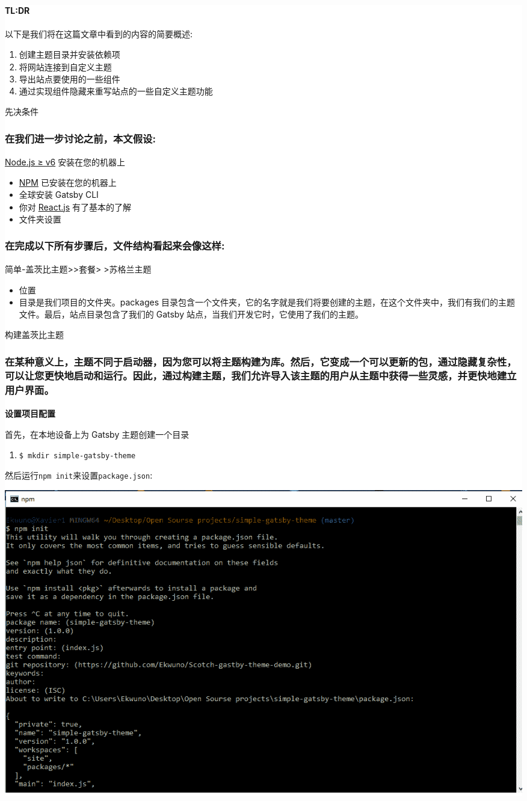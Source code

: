 #### **TL:DR**

以下是我们将在这篇文章中看到的内容的简要概述:

1.  创建主题目录并安装依赖项
2.  将网站连接到自定义主题
3.  导出站点要使用的一些组件
4.  通过实现组件隐藏来重写站点的一些自定义主题功能

先决条件

### 在我们进一步讨论之前，本文假设:

[Node.js ≥ v6](https://nodejs.org/en/) 安装在您的机器上

*   [NPM](https://www.npmjs.com/get-npm) 已安装在您的机器上
*   全球安装 Gatsby CLI
*   你对 [React.js](https://reactjs.org/) 有了基本的了解
*   文件夹设置

### 在完成以下所有步骤后，文件结构看起来会像这样:

简单-盖茨比主题>>套餐> >苏格兰主题

*   位置
*   目录是我们项目的文件夹。packages 目录包含一个文件夹，它的名字就是我们将要创建的主题，在这个文件夹中，我们有我们的主题文件。最后，站点目录包含了我们的 Gatsby 站点，当我们开发它时，它使用了我们的主题。

构建盖茨比主题

### 在某种意义上，主题不同于启动器，因为您可以将主题构建为库。然后，它变成一个可以更新的包，通过隐藏复杂性，可以让您更快地启动和运行。因此，通过构建主题，我们允许导入该主题的用户从主题中获得一些灵感，并更快地建立用户界面。

**设置项目配置**

首先，在本地设备上为 Gatsby 主题创建一个目录

1.  `$ mkdir simple-gatsby-theme`

然后运行`npm init`来设置`package.json`:

![](img/c6040e83cd4ae4c15dbbd156c7c0a58d.png)

